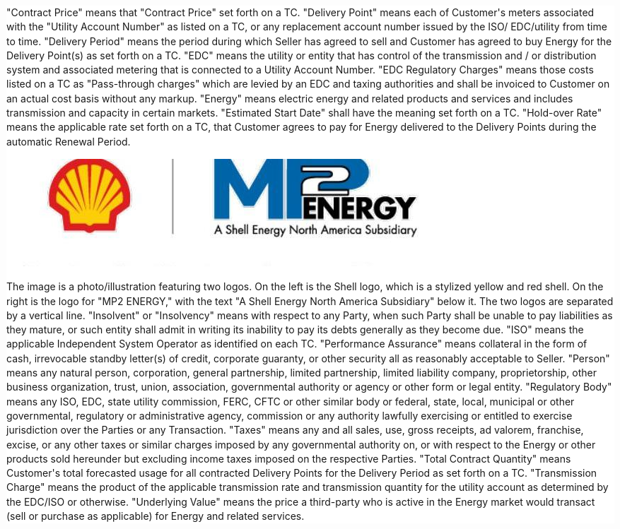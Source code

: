 "Contract Price" means that "Contract Price" set forth on a TC.
"Delivery Point" means each of Customer's meters associated with the "Utility Account Number" as listed on a TC, or any replacement account number issued by the ISO/ EDC/utility from time to time.
"Delivery Period" means the period during which Seller has agreed to sell and Customer has agreed to buy Energy for the Delivery Point(s) as set forth on a TC.
"EDC" means the utility or entity that has control of the transmission and / or distribution system and associated metering that is connected to a Utility Account Number.
"EDC Regulatory Charges" means those costs listed on a TC as "Pass-through charges" which are levied by an EDC and taxing authorities and shall be invoiced to Customer on an actual cost basis without any markup.
"Energy" means electric energy and related products and services and includes transmission and capacity in certain markets.
"Estimated Start Date" shall have the meaning set forth on a TC.
"Hold-over Rate" means the applicable rate set forth on a TC, that Customer agrees to pay for Energy delivered to the Delivery Points during the automatic Renewal Period.

![](images/img-1.jpeg)

The image is a photo/illustration featuring two logos. On the left is the Shell logo, which is a stylized yellow and red shell. On the right is the logo for "MP2 ENERGY," with the text "A Shell Energy North America Subsidiary" below it. The two logos are separated by a vertical line.
"Insolvent" or "Insolvency" means with respect to any Party, when such Party shall be unable to pay liabilities as they mature, or such entity shall admit in writing its inability to pay its debts generally as they become due.
"ISO" means the applicable Independent System Operator as identified on each TC.
"Performance Assurance" means collateral in the form of cash, irrevocable standby letter(s) of credit, corporate guaranty, or other security all as reasonably acceptable to Seller.
"Person" means any natural person, corporation, general partnership, limited partnership, limited liability company, proprietorship, other business organization, trust, union, association, governmental authority or agency or other form or legal entity.
"Regulatory Body" means any ISO, EDC, state utility commission, FERC, CFTC or other similar body or federal, state, local, municipal or other governmental, regulatory or administrative agency, commission or any authority lawfully exercising or entitled to exercise jurisdiction over the Parties or any Transaction.
"Taxes" means any and all sales, use, gross receipts, ad valorem, franchise, excise, or any other taxes or similar charges imposed by any governmental authority on, or with respect to the Energy or other products sold hereunder but excluding income taxes imposed on the respective Parties.
"Total Contract Quantity" means Customer's total forecasted usage for all contracted Delivery Points for the Delivery Period as set forth on a TC.
"Transmission Charge" means the product of the applicable transmission rate and transmission quantity for the utility account as determined by the EDC/ISO or otherwise.
"Underlying Value" means the price a third-party who is active in the Energy market would transact (sell or purchase as applicable) for Energy and related services.
